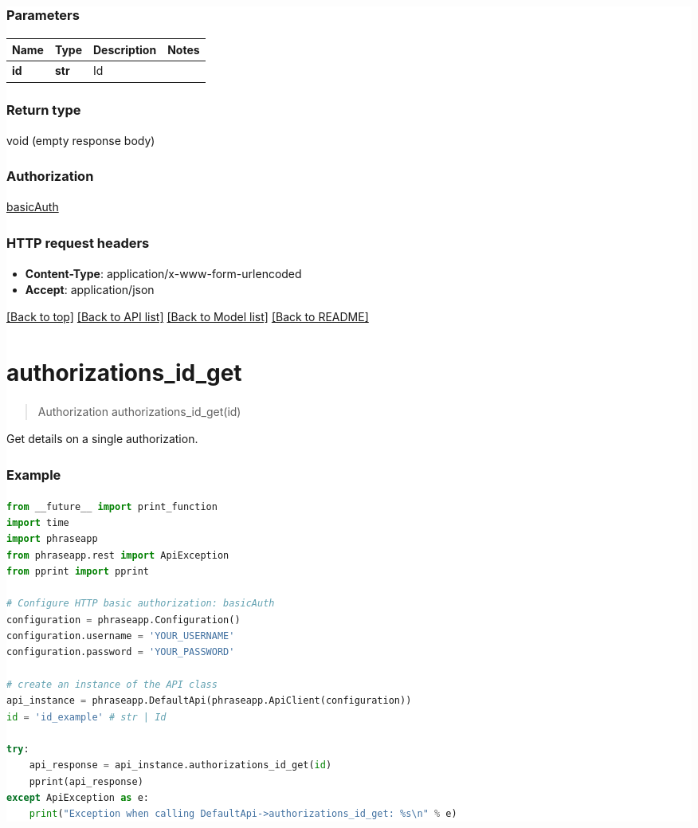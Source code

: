 ### Parameters

Name | Type | Description  | Notes
------------- | ------------- | ------------- | -------------
 **id** | **str**| Id | 

### Return type

void (empty response body)

### Authorization

[basicAuth](../README.md#basicAuth)

### HTTP request headers

 - **Content-Type**: application/x-www-form-urlencoded
 - **Accept**: application/json

[[Back to top]](#) [[Back to API list]](../README.md#documentation-for-api-endpoints) [[Back to Model list]](../README.md#documentation-for-models) [[Back to README]](../README.md)

# **authorizations_id_get**
> Authorization authorizations_id_get(id)



Get details on a single authorization.

### Example 
```python
from __future__ import print_function
import time
import phraseapp
from phraseapp.rest import ApiException
from pprint import pprint

# Configure HTTP basic authorization: basicAuth
configuration = phraseapp.Configuration()
configuration.username = 'YOUR_USERNAME'
configuration.password = 'YOUR_PASSWORD'

# create an instance of the API class
api_instance = phraseapp.DefaultApi(phraseapp.ApiClient(configuration))
id = 'id_example' # str | Id

try: 
    api_response = api_instance.authorizations_id_get(id)
    pprint(api_response)
except ApiException as e:
    print("Exception when calling DefaultApi->authorizations_id_get: %s\n" % e)
```
